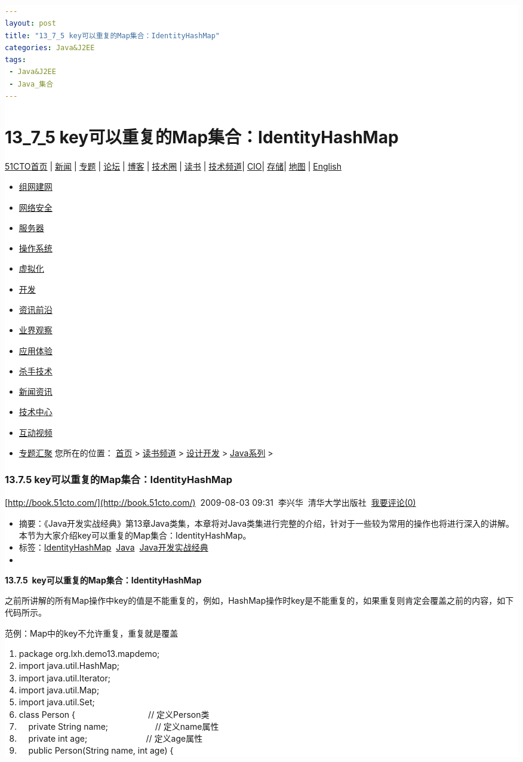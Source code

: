 ```yaml
---
layout: post
title: "13_7_5 key可以重复的Map集合：IdentityHashMap"
categories: Java&J2EE
tags: 
 - Java&J2EE
 - Java_集合
--- 
```


# 13_7_5 key可以重复的Map集合：IdentityHashMap

[51CTO首页](http://www.51cto.com/) | [新闻](http://news.51cto.com/) | [专题](http://www.51cto.com/col/35) | [论坛](http://bbs.51cto.com/) | [博客](http://blog.51cto.com/) | [技术圈](http://g.51cto.com/) | [读书](http://book.51cto.com/) | [技术频道](http://www.51cto.com/col/35/)| [CIO](http://www.cioage.com/)| [存储](http://www.watchstor.com/)| [地图](http://www.51cto.com/about/map.htm) | [English](http://www.51cto.com/about/aboutus_e.html)

* [组网建网](http://network.51cto.com/)
* [网络安全](http://netsecurity.51cto.com/)
* [服务器](http://server.51cto.com/)
* [操作系统](http://os.51cto.com/)
* [虚拟化](http://virtual.51cto.com/)
* [开发](http://developer.51cto.com/)
* [资讯前沿](http://www.cioage.com/news)
* [业界观察](http://www.cioage.com/insight)
* [应用体验](http://www.cioage.com/exp)
* [杀手技术](http://www.cioage.com/tech)

* [新闻资讯](http://news.watchstor.com/)
* [技术中心](http://tech.watchstor.com/)
* [互动视频](http://video.watchstor.com/)
* [专题汇聚](http://special.watchstor.com/)
您所在的位置： [首页](http://www.51cto.com/) > [读书频道](http://book.51cto.com/) > [设计开发](http://book.51cto.com/col/1221/) > [Java系列](http://book.51cto.com/col/1223/) >

### 13.7.5 key可以重复的Map集合：IdentityHashMap

[http://book.51cto.com/](http://book.51cto.com/)  2009-08-03 09:31  李兴华  清华大学出版社  [我要评论(0)](http://www.51cto.com/php/feedbackt.php?id=141100)
* 摘要：《Java开发实战经典》第13章Java类集，本章将对Java类集进行完整的介绍，针对于一些较为常用的操作也将进行深入的讲解。本节为大家介绍key可以重复的Map集合：IdentityHashMap。
* 标签：[IdentityHashMap](http://www.51cto.com/php/search.php?keyword=IdentityHashMap)  [Java](http://www.51cto.com/php/search.php?keyword=Java)  [Java开发实战经典](http://www.51cto.com/php/search.php?keyword=Java%BF%AA%B7%A2%CA%B5%D5%BD%BE%AD%B5%E4)
*

**13.7.5  key可以重复的Map集合：IdentityHashMap**

之前所讲解的所有Map操作中key的值是不能重复的，例如，HashMap操作时key是不能重复的，如果重复则肯定会覆盖之前的内容，如下代码所示。

范例：Map中的key不允许重复，重复就是覆盖
1. package org.lxh.demo13.mapdemo;  
1. import java.util.HashMap;  
1. import java.util.Iterator;  
1. import java.util.Map;  
1. import java.util.Set;  
1. class Person {                              
// 定义Person类  
1.     private String name;                   
// 定义name属性  
1.     private int age;                        
// 定义age属性  
1.     public Person(String name, int age) {   